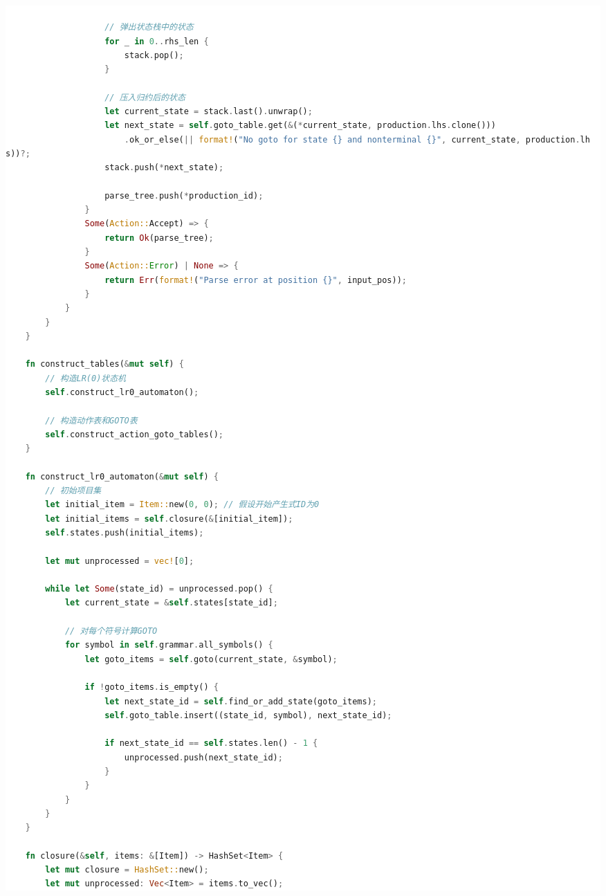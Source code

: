 ```rust
                    
                    // 弹出状态栈中的状态
                    for _ in 0..rhs_len {
                        stack.pop();
                    }
                    
                    // 压入归约后的状态
                    let current_state = stack.last().unwrap();
                    let next_state = self.goto_table.get(&(*current_state, production.lhs.clone()))
                        .ok_or_else(|| format!("No goto for state {} and nonterminal {}", current_state, production.lhs))?;
                    stack.push(*next_state);
                    
                    parse_tree.push(*production_id);
                }
                Some(Action::Accept) => {
                    return Ok(parse_tree);
                }
                Some(Action::Error) | None => {
                    return Err(format!("Parse error at position {}", input_pos));
                }
            }
        }
    }
    
    fn construct_tables(&mut self) {
        // 构造LR(0)状态机
        self.construct_lr0_automaton();
        
        // 构造动作表和GOTO表
        self.construct_action_goto_tables();
    }
    
    fn construct_lr0_automaton(&mut self) {
        // 初始项目集
        let initial_item = Item::new(0, 0); // 假设开始产生式ID为0
        let initial_items = self.closure(&[initial_item]);
        self.states.push(initial_items);
        
        let mut unprocessed = vec![0];
        
        while let Some(state_id) = unprocessed.pop() {
            let current_state = &self.states[state_id];
            
            // 对每个符号计算GOTO
            for symbol in self.grammar.all_symbols() {
                let goto_items = self.goto(current_state, &symbol);
                
                if !goto_items.is_empty() {
                    let next_state_id = self.find_or_add_state(goto_items);
                    self.goto_table.insert((state_id, symbol), next_state_id);
                    
                    if next_state_id == self.states.len() - 1 {
                        unprocessed.push(next_state_id);
                    }
                }
            }
        }
    }
    
    fn closure(&self, items: &[Item]) -> HashSet<Item> {
        let mut closure = HashSet::new();
        let mut unprocessed: Vec<Item> = items.to_vec();
```